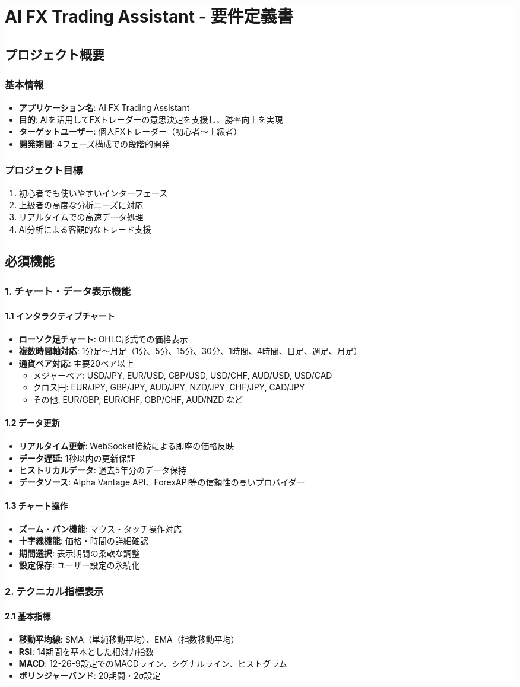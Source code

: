 # AI FX Trading Assistant - 要件定義書

## プロジェクト概要

### 基本情報
- **アプリケーション名**: AI FX Trading Assistant  
- **目的**: AIを活用してFXトレーダーの意思決定を支援し、勝率向上を実現
- **ターゲットユーザー**: 個人FXトレーダー（初心者〜上級者）
- **開発期間**: 4フェーズ構成での段階的開発

### プロジェクト目標
1. 初心者でも使いやすいインターフェース
2. 上級者の高度な分析ニーズに対応
3. リアルタイムでの高速データ処理
4. AI分析による客観的なトレード支援

## 必須機能

### 1. チャート・データ表示機能

#### 1.1 インタラクティブチャート
- **ローソク足チャート**: OHLC形式での価格表示
- **複数時間軸対応**: 1分足〜月足（1分、5分、15分、30分、1時間、4時間、日足、週足、月足）
- **通貨ペア対応**: 主要20ペア以上
  - メジャーペア: USD/JPY, EUR/USD, GBP/USD, USD/CHF, AUD/USD, USD/CAD
  - クロス円: EUR/JPY, GBP/JPY, AUD/JPY, NZD/JPY, CHF/JPY, CAD/JPY
  - その他: EUR/GBP, EUR/CHF, GBP/CHF, AUD/NZD など

#### 1.2 データ更新
- **リアルタイム更新**: WebSocket接続による即座の価格反映
- **データ遅延**: 1秒以内の更新保証
- **ヒストリカルデータ**: 過去5年分のデータ保持
- **データソース**: Alpha Vantage API、ForexAPI等の信頼性の高いプロバイダー

#### 1.3 チャート操作
- **ズーム・パン機能**: マウス・タッチ操作対応
- **十字線機能**: 価格・時間の詳細確認
- **期間選択**: 表示期間の柔軟な調整
- **設定保存**: ユーザー設定の永続化

### 2. テクニカル指標表示

#### 2.1 基本指標
- **移動平均線**: SMA（単純移動平均）、EMA（指数移動平均）
- **RSI**: 14期間を基本とした相対力指数
- **MACD**: 12-26-9設定でのMACDライン、シグナルライン、ヒストグラム
- **ボリンジャーバンド**: 20期間・2σ設定
